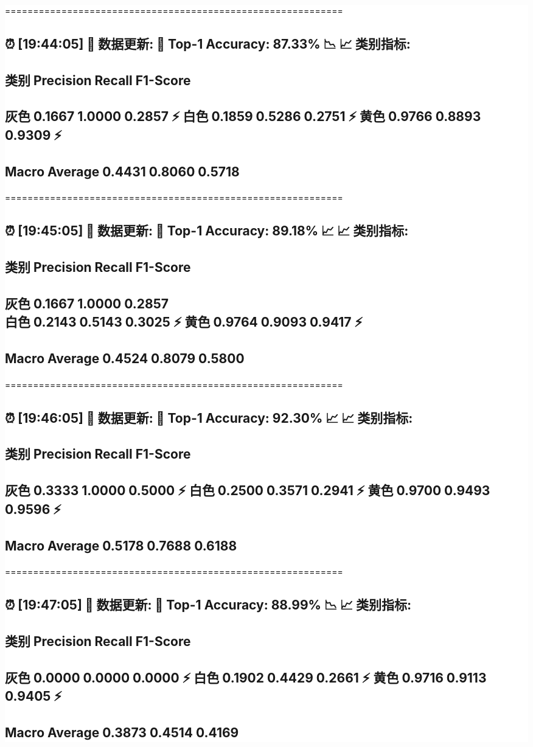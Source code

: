 ============================================================

⏰ [19:44:05] 🔄 数据更新:
🎯 Top-1 Accuracy: 87.33% 📉
📈 类别指标:
------------------------------------------------------------
类别              Precision    Recall       F1-Score    
------------------------------------------------------------
灰色              0.1667       1.0000       0.2857       ⚡
白色              0.1859       0.5286       0.2751       ⚡
黄色              0.9766       0.8893       0.9309       ⚡
------------------------------------------------------------
Macro Average   0.4431       0.8060       0.5718      
------------------------------------------------------------

============================================================

⏰ [19:45:05] 🔄 数据更新:
🎯 Top-1 Accuracy: 89.18% 📈
📈 类别指标:
------------------------------------------------------------
类别              Precision    Recall       F1-Score    
------------------------------------------------------------
灰色              0.1667       1.0000       0.2857      
白色              0.2143       0.5143       0.3025       ⚡
黄色              0.9764       0.9093       0.9417       ⚡
------------------------------------------------------------
Macro Average   0.4524       0.8079       0.5800      
------------------------------------------------------------

============================================================

⏰ [19:46:05] 🔄 数据更新:
🎯 Top-1 Accuracy: 92.30% 📈
📈 类别指标:
------------------------------------------------------------
类别              Precision    Recall       F1-Score    
------------------------------------------------------------
灰色              0.3333       1.0000       0.5000       ⚡
白色              0.2500       0.3571       0.2941       ⚡
黄色              0.9700       0.9493       0.9596       ⚡
------------------------------------------------------------
Macro Average   0.5178       0.7688       0.6188      
------------------------------------------------------------

============================================================

⏰ [19:47:05] 🔄 数据更新:
🎯 Top-1 Accuracy: 88.99% 📉
📈 类别指标:
------------------------------------------------------------
类别              Precision    Recall       F1-Score    
------------------------------------------------------------
灰色              0.0000       0.0000       0.0000       ⚡
白色              0.1902       0.4429       0.2661       ⚡
黄色              0.9716       0.9113       0.9405       ⚡
------------------------------------------------------------
Macro Average   0.3873       0.4514       0.4169      
------------------------------------------------------------
